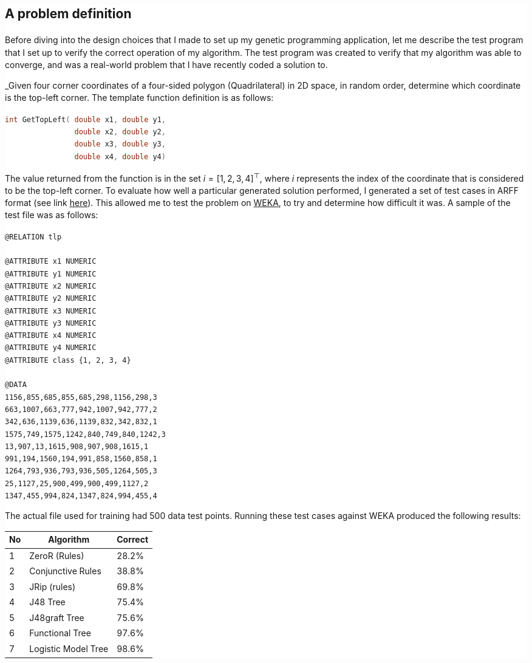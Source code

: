 ## A problem definition ##

Before diving into the design choices that I made to set up my genetic programming application, let me describe the test program that I set up to verify the correct operation of my algorithm. The test program was created to verify that my algorithm was able to converge, and was a real-world problem that I have recently coded a solution to.

_Given four corner coordinates of a four-sided polygon (Quadrilateral) in 2D space, in random order, determine which coordinate is the top-left corner. The template function definition is as follows:

```c++
int GetTopLeft( double x1, double y1, 
                double x2, double y2, 
                double x3, double y3, 
                double x4, double y4)
```
The value returned from the function is in the set $i = [1, 2, 3, 4]^{\top}$, where $i$ represents the index of the coordinate that is considered to be the top-left corner. To evaluate how well a particular generated solution performed, I generated a set of test cases in ARFF format (see link [here](https://datahub.io/blog/attribute-relation-file-format-arff)). This allowed me to test the problem on [WEKA](https://www.cs.waikato.ac.nz/~ml/weka/), to try and determine how difficult it was. A sample of the test file was as follows:

```
@RELATION tlp

@ATTRIBUTE x1 NUMERIC
@ATTRIBUTE y1 NUMERIC
@ATTRIBUTE x2 NUMERIC
@ATTRIBUTE y2 NUMERIC
@ATTRIBUTE x3 NUMERIC
@ATTRIBUTE y3 NUMERIC
@ATTRIBUTE x4 NUMERIC
@ATTRIBUTE y4 NUMERIC
@ATTRIBUTE class {1, 2, 3, 4}

@DATA
1156,855,685,855,685,298,1156,298,3
663,1007,663,777,942,1007,942,777,2
342,636,1139,636,1139,832,342,832,1
1575,749,1575,1242,840,749,840,1242,3
13,907,13,1615,908,907,908,1615,1
991,194,1560,194,991,858,1560,858,1
1264,793,936,793,936,505,1264,505,3
25,1127,25,900,499,900,499,1127,2
1347,455,994,824,1347,824,994,455,4
```

The actual file used for training had 500 data test points. Running these test cases against WEKA produced the following results:

| No 	| Algorithm            	| Correct 	|
|----	|----------------------	|---------	|
| 1  	| ZeroR (Rules)        	| 28.2%   	|
| 2  	| Conjunctive Rules    	| 38.8%   	|
| 3  	| JRip (rules)         	| 69.8%   	|
| 4  	| J48 Tree             	| 75.4%   	|
| 5  	| J48graft Tree        	| 75.6%   	|
| 6  	| Functional Tree      	| 97.6%   	|
| 7  	| Logistic Model Tree  	| 98.6%   	|
